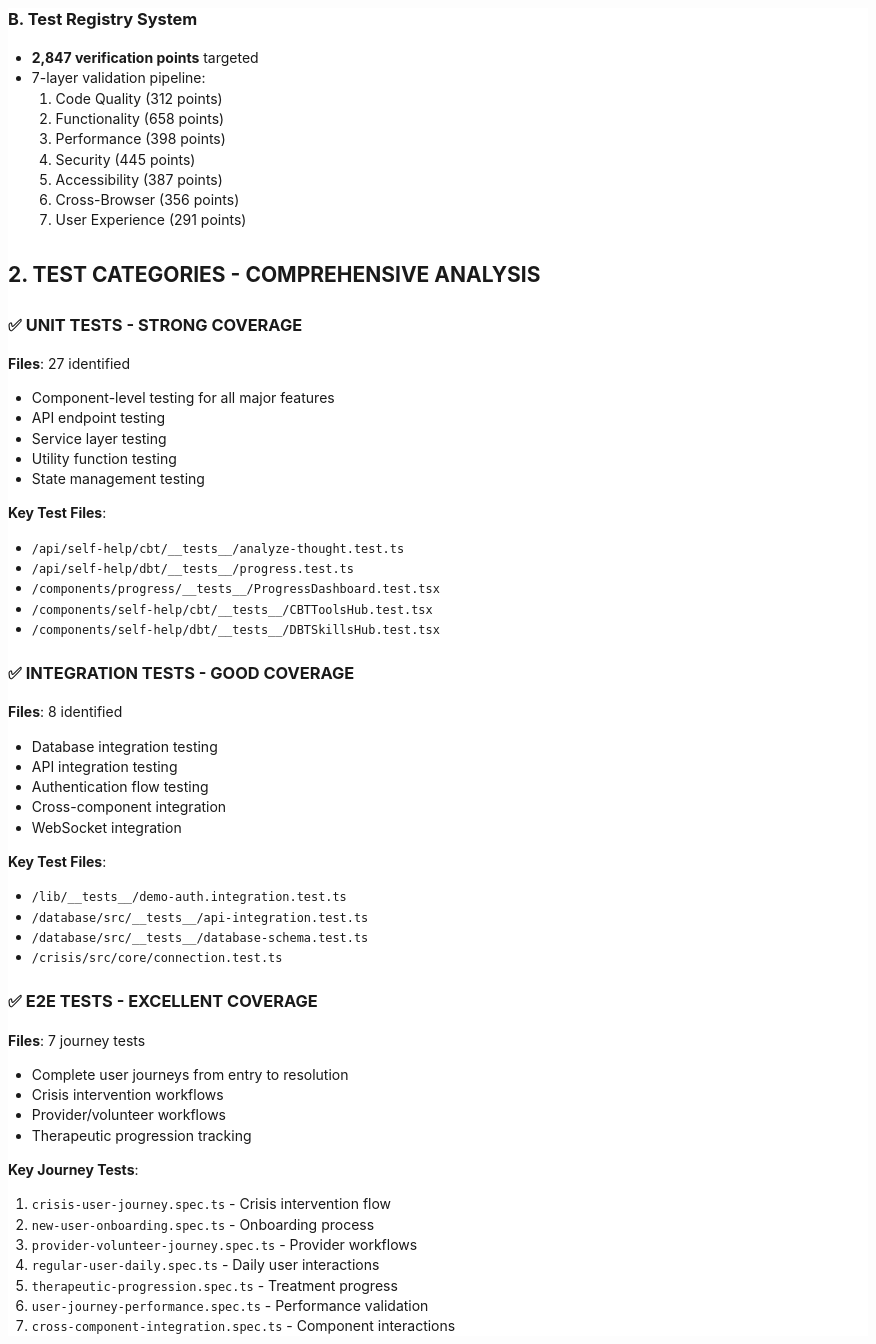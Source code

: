 
### B. Test Registry System
- **2,847 verification points** targeted
- 7-layer validation pipeline:
  1. Code Quality (312 points)
  2. Functionality (658 points)
  3. Performance (398 points)
  4. Security (445 points)
  5. Accessibility (387 points)
  6. Cross-Browser (356 points)
  7. User Experience (291 points)

## 2. TEST CATEGORIES - COMPREHENSIVE ANALYSIS

### ✅ UNIT TESTS - STRONG COVERAGE
**Files**: 27 identified
- Component-level testing for all major features
- API endpoint testing
- Service layer testing
- Utility function testing
- State management testing

**Key Test Files**:
- `/api/self-help/cbt/__tests__/analyze-thought.test.ts`
- `/api/self-help/dbt/__tests__/progress.test.ts`
- `/components/progress/__tests__/ProgressDashboard.test.tsx`
- `/components/self-help/cbt/__tests__/CBTToolsHub.test.tsx`
- `/components/self-help/dbt/__tests__/DBTSkillsHub.test.tsx`

### ✅ INTEGRATION TESTS - GOOD COVERAGE
**Files**: 8 identified
- Database integration testing
- API integration testing
- Authentication flow testing
- Cross-component integration
- WebSocket integration

**Key Test Files**:
- `/lib/__tests__/demo-auth.integration.test.ts`
- `/database/src/__tests__/api-integration.test.ts`
- `/database/src/__tests__/database-schema.test.ts`
- `/crisis/src/core/connection.test.ts`

### ✅ E2E TESTS - EXCELLENT COVERAGE
**Files**: 7 journey tests
- Complete user journeys from entry to resolution
- Crisis intervention workflows
- Provider/volunteer workflows
- Therapeutic progression tracking

**Key Journey Tests**:
1. `crisis-user-journey.spec.ts` - Crisis intervention flow
2. `new-user-onboarding.spec.ts` - Onboarding process
3. `provider-volunteer-journey.spec.ts` - Provider workflows
4. `regular-user-daily.spec.ts` - Daily user interactions
5. `therapeutic-progression.spec.ts` - Treatment progress
6. `user-journey-performance.spec.ts` - Performance validation
7. `cross-component-integration.spec.ts` - Component interactions
